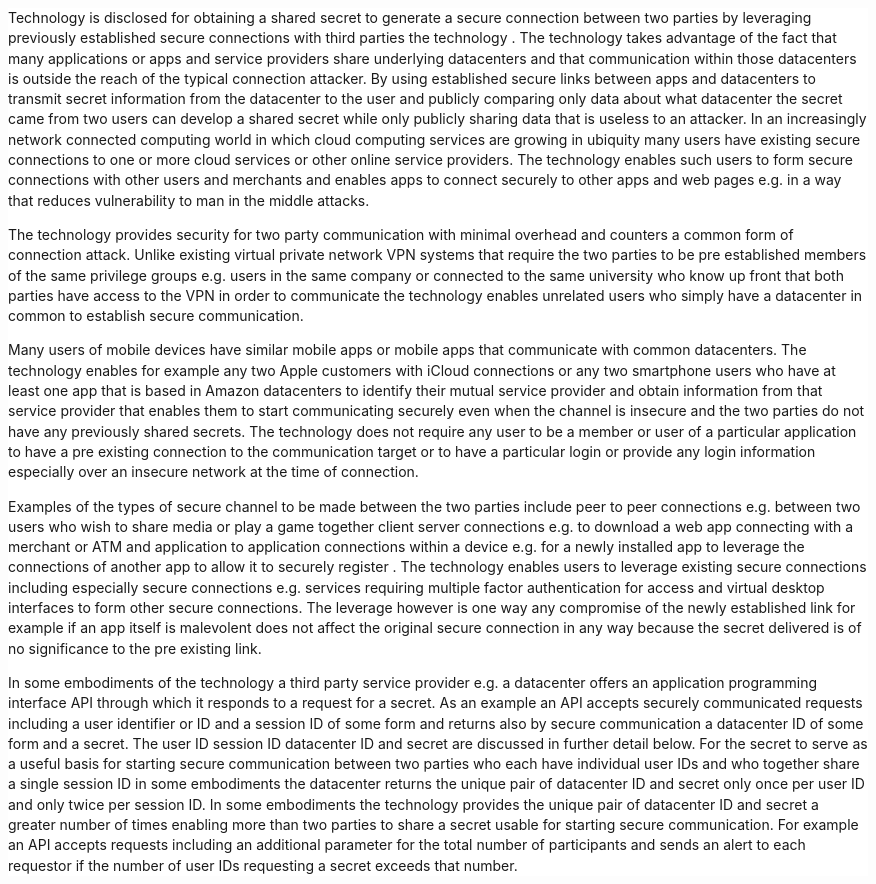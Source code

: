 Technology is disclosed for obtaining a shared secret to generate a secure connection between two parties by leveraging previously established secure connections with third parties the technology . The technology takes advantage of the fact that many applications or apps and service providers share underlying datacenters and that communication within those datacenters is outside the reach of the typical connection attacker. By using established secure links between apps and datacenters to transmit secret information from the datacenter to the user and publicly comparing only data about what datacenter the secret came from two users can develop a shared secret while only publicly sharing data that is useless to an attacker. In an increasingly network connected computing world in which cloud computing services are growing in ubiquity many users have existing secure connections to one or more cloud services or other online service providers. The technology enables such users to form secure connections with other users and merchants and enables apps to connect securely to other apps and web pages e.g. in a way that reduces vulnerability to man in the middle attacks.

The technology provides security for two party communication with minimal overhead and counters a common form of connection attack. Unlike existing virtual private network VPN systems that require the two parties to be pre established members of the same privilege groups e.g. users in the same company or connected to the same university who know up front that both parties have access to the VPN in order to communicate the technology enables unrelated users who simply have a datacenter in common to establish secure communication.

Many users of mobile devices have similar mobile apps or mobile apps that communicate with common datacenters. The technology enables for example any two Apple customers with iCloud connections or any two smartphone users who have at least one app that is based in Amazon datacenters to identify their mutual service provider and obtain information from that service provider that enables them to start communicating securely even when the channel is insecure and the two parties do not have any previously shared secrets. The technology does not require any user to be a member or user of a particular application to have a pre existing connection to the communication target or to have a particular login or provide any login information especially over an insecure network at the time of connection.

Examples of the types of secure channel to be made between the two parties include peer to peer connections e.g. between two users who wish to share media or play a game together client server connections e.g. to download a web app connecting with a merchant or ATM and application to application connections within a device e.g. for a newly installed app to leverage the connections of another app to allow it to securely register . The technology enables users to leverage existing secure connections including especially secure connections e.g. services requiring multiple factor authentication for access and virtual desktop interfaces to form other secure connections. The leverage however is one way any compromise of the newly established link for example if an app itself is malevolent does not affect the original secure connection in any way because the secret delivered is of no significance to the pre existing link.

In some embodiments of the technology a third party service provider e.g. a datacenter offers an application programming interface API through which it responds to a request for a secret. As an example an API accepts securely communicated requests including a user identifier or ID and a session ID of some form and returns also by secure communication a datacenter ID of some form and a secret. The user ID session ID datacenter ID and secret are discussed in further detail below. For the secret to serve as a useful basis for starting secure communication between two parties who each have individual user IDs and who together share a single session ID in some embodiments the datacenter returns the unique pair of datacenter ID and secret only once per user ID and only twice per session ID. In some embodiments the technology provides the unique pair of datacenter ID and secret a greater number of times enabling more than two parties to share a secret usable for starting secure communication. For example an API accepts requests including an additional parameter for the total number of participants and sends an alert to each requestor if the number of user IDs requesting a secret exceeds that number.
